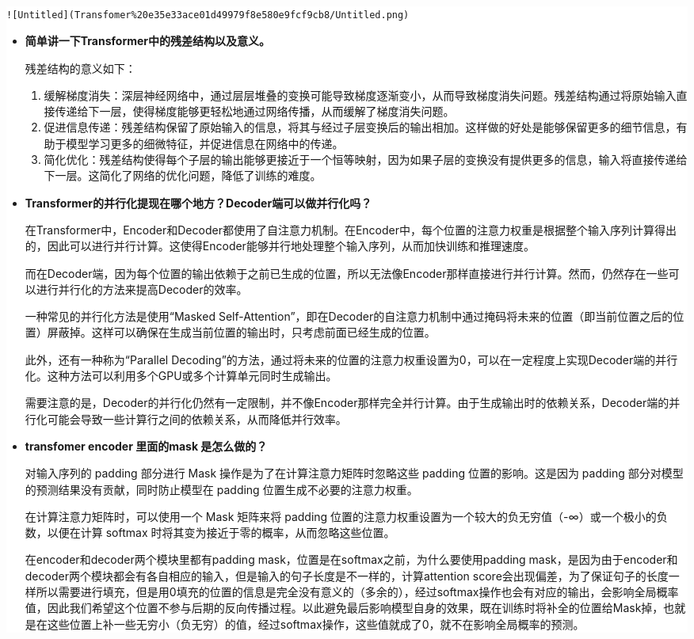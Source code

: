     
    ![Untitled](Transfomer%20e35e33ace01d49979f8e580e9fcf9cb8/Untitled.png)
    
- **简单讲一下Transformer中的残差结构以及意义。**
    
    残差结构的意义如下：
    
    1. 缓解梯度消失：深层神经网络中，通过层层堆叠的变换可能导致梯度逐渐变小，从而导致梯度消失问题。残差结构通过将原始输入直接传递给下一层，使得梯度能够更轻松地通过网络传播，从而缓解了梯度消失问题。
    2. 促进信息传递：残差结构保留了原始输入的信息，将其与经过子层变换后的输出相加。这样做的好处是能够保留更多的细节信息，有助于模型学习更多的细微特征，并促进信息在网络中的传递。
    3. 简化优化：残差结构使得每个子层的输出能够更接近于一个恒等映射，因为如果子层的变换没有提供更多的信息，输入将直接传递给下一层。这简化了网络的优化问题，降低了训练的难度。
- **Transformer的并行化提现在哪个地方？Decoder端可以做并行化吗？**
    
    在Transformer中，Encoder和Decoder都使用了自注意力机制。在Encoder中，每个位置的注意力权重是根据整个输入序列计算得出的，因此可以进行并行计算。这使得Encoder能够并行地处理整个输入序列，从而加快训练和推理速度。
    
    而在Decoder端，因为每个位置的输出依赖于之前已生成的位置，所以无法像Encoder那样直接进行并行计算。然而，仍然存在一些可以进行并行化的方法来提高Decoder的效率。
    
    一种常见的并行化方法是使用“Masked Self-Attention”，即在Decoder的自注意力机制中通过掩码将未来的位置（即当前位置之后的位置）屏蔽掉。这样可以确保在生成当前位置的输出时，只考虑前面已经生成的位置。
    
    此外，还有一种称为“Parallel Decoding”的方法，通过将未来的位置的注意力权重设置为0，可以在一定程度上实现Decoder端的并行化。这种方法可以利用多个GPU或多个计算单元同时生成输出。
    
    需要注意的是，Decoder的并行化仍然有一定限制，并不像Encoder那样完全并行计算。由于生成输出时的依赖关系，Decoder端的并行化可能会导致一些计算行之间的依赖关系，从而降低并行效率。
    
- **transfomer encoder 里面的mask 是怎么做的？**
    
    对输入序列的 padding 部分进行 Mask 操作是为了在计算注意力矩阵时忽略这些 padding 位置的影响。这是因为 padding 部分对模型的预测结果没有贡献，同时防止模型在 padding 位置生成不必要的注意力权重。
    
    在计算注意力矩阵时，可以使用一个 Mask 矩阵来将 padding 位置的注意力权重设置为一个较大的负无穷值（-∞）或一个极小的负数，以便在计算 softmax 时将其变为接近于零的概率，从而忽略这些位置。
    
    在encoder和decoder两个模块里都有padding mask，位置是在softmax之前，为什么要使用padding mask，是因为由于encoder和decoder两个模块都会有各自相应的输入，但是输入的句子长度是不一样的，计算attention score会出现偏差，为了保证句子的长度一样所以需要进行填充，但是用0填充的位置的信息是完全没有意义的（多余的），经过softmax操作也会有对应的输出，会影响全局概率值，因此我们希望这个位置不参与后期的反向传播过程。以此避免最后影响模型自身的效果，既在训练时将补全的位置给Mask掉，也就是在这些位置上补一些无穷小（负无穷）的值，经过softmax操作，这些值就成了0，就不在影响全局概率的预测。
    